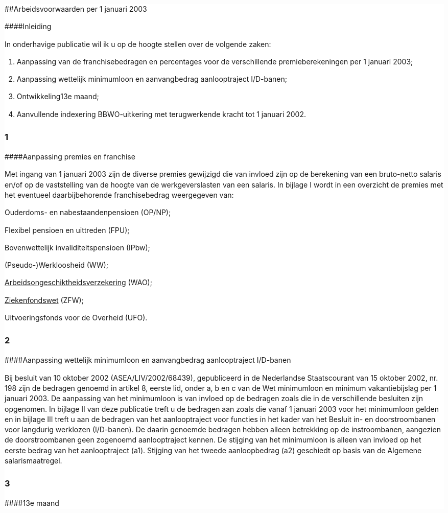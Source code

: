 <meta http-equiv='Content-Type' content='text/html; charset=utf-8' />

##Arbeidsvoorwaarden per 1 januari 2003

####Inleiding

In onderhavige publicatie wil ik u op de hoogte stellen over de volgende zaken: 

1. Aanpassing van de franchisebedragen en percentages voor de verschillende premieberekeningen per 1 januari 2003;  

2. Aanpassing wettelijk minimumloon en aanvangbedrag aanlooptraject I/D-banen;  

3. Ontwikkeling13e maand;  

4. Aanvullende indexering BBWO-uitkering met terugwerkende kracht tot 1 januari 2002.     
### 1  

####Aanpassing premies en franchise

Met ingang van 1 januari 2003 zijn de diverse premies gewijzigd die van invloed zijn op de berekening van een bruto-netto salaris en/of op de vaststelling van de hoogte van de werkgeverslasten van een salaris. In bijlage I wordt in een overzicht de premies met het eventueel daarbijbehorende franchisebedrag weergegeven van: 

Ouderdoms- en nabestaandenpensioen (OP/NP);  

Flexibel pensioen en uittreden (FPU);  

Bovenwettelijk invaliditeitspensioen (IPbw);  

(Pseudo-)Werkloosheid (WW);  

[Arbeidsongeschiktheidsverzekering](../../../../../../../wet/wet/op/de/arbeidsongeschiktheidsverzekering/BWBR0002524/README.md) (WAO);  

[Ziekenfondswet](../../../../../../../wet/ziekenfondswet/BWBR0002460/README.md) (ZFW);  

Uitvoeringsfonds voor de Overheid (UFO).      
### 2  

####Aanpassing wettelijk minimumloon en aanvangbedrag aanlooptraject I/D-banen

Bij besluit van 10 oktober 2002 (ASEA/LIV/2002/68439), gepubliceerd in de Nederlandse Staatscourant van 15 oktober 2002, nr. 198 zijn de bedragen genoemd in artikel 8, eerste lid, onder a, b en c van de Wet minimumloon en minimum vakantiebijslag per 1 januari 2003. De aanpassing van het minimumloon is van invloed op de bedragen zoals die in de verschillende besluiten zijn opgenomen. In bijlage II van deze publicatie treft u de bedragen aan zoals die vanaf 1 januari 2003 voor het minimumloon gelden en in bijlage III treft u aan de bedragen van het aanlooptraject voor functies in het kader van het Besluit in- en doorstroombanen voor langdurig werklozen (I/D-banen). De daarin genoemde bedragen hebben alleen betrekking op de instroombanen, aangezien de doorstroombanen geen zogenoemd aanlooptraject kennen. De stijging van het minimumloon is alleen van invloed op het eerste bedrag van het aanlooptraject (a1). Stijging van het tweede aanloopbedrag (a2) geschiedt op basis van de Algemene salarismaatregel.    
### 3  

####13e maand
